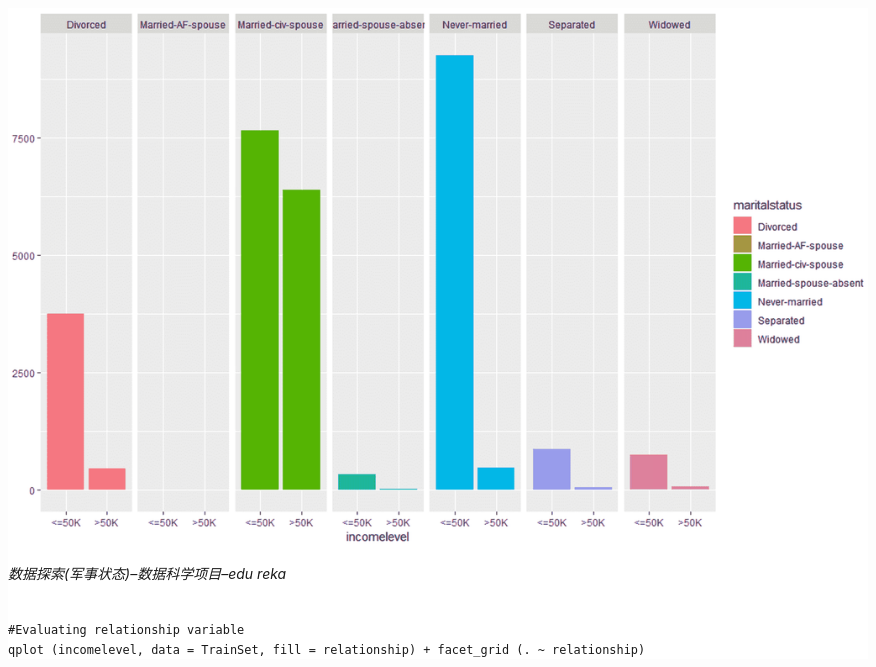 ![Data Exploration (martialstatus) - Data Science Project - Edureka](img/7f628aea494d9583bfc8bdba5c9e2048.png)

*数据探索(军事状态)–数据科学项目–edu reka*

```

#Evaluating relationship variable
qplot (incomelevel, data = TrainSet, fill = relationship) + facet_grid (. ~ relationship)

```
